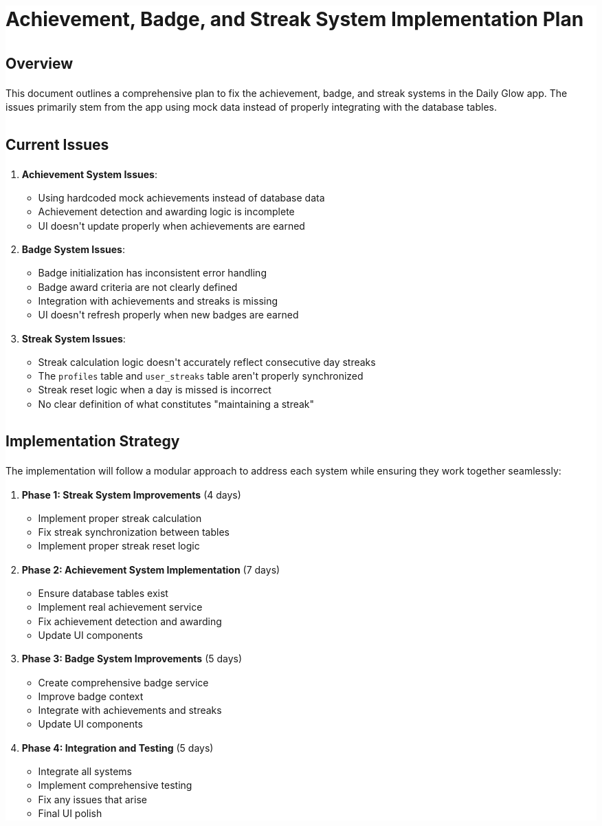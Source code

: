 # Achievement, Badge, and Streak System Implementation Plan

## Overview

This document outlines a comprehensive plan to fix the achievement, badge, and streak systems in the Daily Glow app. The issues primarily stem from the app using mock data instead of properly integrating with the database tables.

## Current Issues

1. **Achievement System Issues**:
   - Using hardcoded mock achievements instead of database data
   - Achievement detection and awarding logic is incomplete
   - UI doesn't update properly when achievements are earned

2. **Badge System Issues**:
   - Badge initialization has inconsistent error handling
   - Badge award criteria are not clearly defined
   - Integration with achievements and streaks is missing
   - UI doesn't refresh properly when new badges are earned

3. **Streak System Issues**:
   - Streak calculation logic doesn't accurately reflect consecutive day streaks
   - The `profiles` table and `user_streaks` table aren't properly synchronized
   - Streak reset logic when a day is missed is incorrect
   - No clear definition of what constitutes "maintaining a streak"

## Implementation Strategy

The implementation will follow a modular approach to address each system while ensuring they work together seamlessly:

1. **Phase 1: Streak System Improvements** (4 days)
   - Implement proper streak calculation
   - Fix streak synchronization between tables
   - Implement proper streak reset logic

2. **Phase 2: Achievement System Implementation** (7 days)
   - Ensure database tables exist
   - Implement real achievement service
   - Fix achievement detection and awarding
   - Update UI components

3. **Phase 3: Badge System Improvements** (5 days)
   - Create comprehensive badge service
   - Improve badge context
   - Integrate with achievements and streaks
   - Update UI components

4. **Phase 4: Integration and Testing** (5 days)
   - Integrate all systems
   - Implement comprehensive testing
   - Fix any issues that arise
   - Final UI polish
